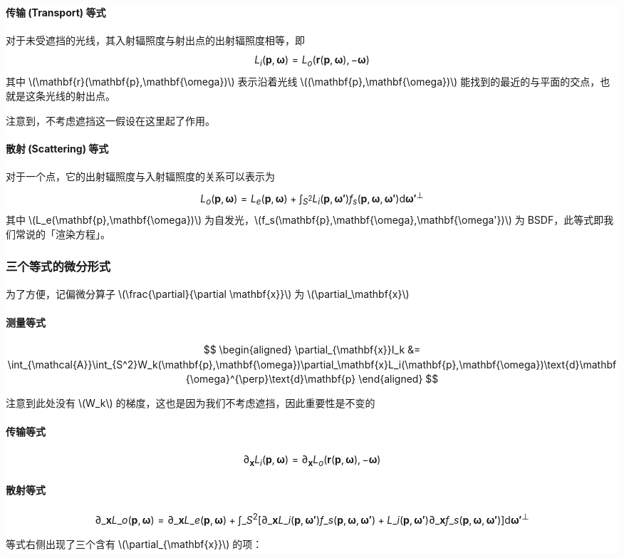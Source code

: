 #### 传输 (Transport) 等式

对于未受遮挡的光线，其入射辐照度与射出点的出射辐照度相等，即
$$
L_i(\mathbf{p},\mathbf{\omega}) = L_o(\mathbf{r}(\mathbf{p},\mathbf{\omega}), -\mathbf{\omega})
$$
其中 \\(\mathbf{r}(\mathbf{p},\mathbf{\omega})\\) 表示沿着光线 \\((\mathbf{p},\mathbf{\omega})\\) 能找到的最近的与平面的交点，也就是这条光线的射出点。

注意到，不考虑遮挡这一假设在这里起了作用。

#### 散射 (Scattering) 等式

对于一个点，它的出射辐照度与入射辐照度的关系可以表示为
$$
L_o(\mathbf{p},\mathbf{\omega}) = L_e(\mathbf{p},\mathbf{\omega}) + \int_{S^2}L_i(\mathbf{p},\mathbf{\omega'})f_s(\mathbf{p},\mathbf{\omega},\mathbf{\omega'})\text{d}\mathbf{\omega'}^{\perp}
$$
其中 \\(L_e(\mathbf{p},\mathbf{\omega})\\) 为自发光，\\(f_s(\mathbf{p},\mathbf{\omega},\mathbf{\omega'})\\) 为 BSDF，此等式即我们常说的「渲染方程」。

### 三个等式的微分形式

为了方便，记偏微分算子 \\(\frac{\partial}{\partial \mathbf{x}}\\) 为 \\(\partial_\mathbf{x}\\)

#### 测量等式

$$
\begin{aligned}
\partial_{\mathbf{x}}I_k &= \int_{\mathcal{A}}\int_{S^2}W_k(\mathbf{p},\mathbf{\omega})\partial_\mathbf{x}L_i(\mathbf{p},\mathbf{\omega})\text{d}\mathbf{\omega}^{\perp}\text{d}\mathbf{p}
\end{aligned}
$$

注意到此处没有 \\(W_k\\) 的梯度，这也是因为我们不考虑遮挡，因此重要性是不变的

#### 传输等式

$$
\partial_\mathbf{x}L_i(\mathbf{p},\mathbf{\omega}) = \partial_\mathbf{x}L_o(\mathbf{r}(\mathbf{p},\mathbf{\omega}), -\mathbf{\omega})
$$

#### 散射等式

$$
\partial\_\mathbf{x}L\_o(\mathbf{p},\mathbf{\omega})
= \partial\_\mathbf{x}L\_{e}(\mathbf{p},\mathbf{\omega}) + \int\_{S^2}[\partial\_\mathbf{x}L\_i(\mathbf{p},\mathbf{\omega'})f\_s(\mathbf{p},\mathbf{\omega},\mathbf{\omega'}) + L\_i(\mathbf{p},\mathbf{\omega'})\partial\_\mathbf{x}f\_s(\mathbf{p},\mathbf{\omega},\mathbf{\omega'})]\text{d}\mathbf{\omega'}^{\perp}
$$

等式右侧出现了三个含有 \\(\partial_{\mathbf{x}}\\) 的项：

